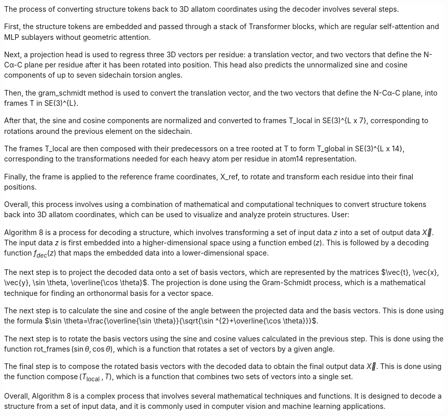  The process of converting structure tokens back to 3D allatom coordinates using the decoder involves several steps. 

First, the structure tokens are embedded and passed through a stack of Transformer blocks, which are regular self-attention and MLP sublayers without geometric attention. 

Next, a projection head is used to regress three 3D vectors per residue: a translation vector, and two vectors that define the N-Cα-C plane per residue after it has been rotated into position. This head also predicts the unnormalized sine and cosine components of up to seven sidechain torsion angles. 

Then, the gram_schmidt method is used to convert the translation vector, and the two vectors that define the N-Cα-C plane, into frames T in SE(3)^{L}. 

After that, the sine and cosine components are normalized and converted to frames T_local in SE(3)^{L x 7}, corresponding to rotations around the previous element on the sidechain. 

The frames T_local are then composed with their predecessors on a tree rooted at T to form T_global in SE(3)^{L x 14}, corresponding to the transformations needed for each heavy atom per residue in atom14 representation. 

Finally, the frame is applied to the reference frame coordinates, X_ref, to rotate and transform each residue into their final positions. 

Overall, this process involves using a combination of mathematical and computational techniques to convert structure tokens back into 3D allatom coordinates, which can be used to visualize and analyze protein structures.
User:

 Algorithm 8 is a process for decoding a structure, which involves transforming a set of input data $z$ into a set of output data $\vec{X}$. The input data $z$ is first embedded into a higher-dimensional space using a function $\operatorname{embed}(z)$. This is followed by a decoding function $f_{d e c}(z)$ that maps the embedded data into a lower-dimensional space.

The next step is to project the decoded data onto a set of basis vectors, which are represented by the matrices $\vec{t}, \vec{x}, \vec{y}, \sin \theta, \overline{\cos \theta}$. The projection is done using the Gram-Schmidt process, which is a mathematical technique for finding an orthonormal basis for a vector space.

The next step is to calculate the sine and cosine of the angle between the projected data and the basis vectors. This is done using the formula $\sin \theta=\frac{\overline{\sin \theta}}{\sqrt{\sin ^{2}+\overline{\cos \theta}}}$.

The next step is to rotate the basis vectors using the sine and cosine values calculated in the previous step. This is done using the function $\operatorname{rot\_frames}(\sin \theta, \cos \theta)$, which is a function that rotates a set of vectors by a given angle.

The final step is to compose the rotated basis vectors with the decoded data to obtain the final output data $\vec{X}$. This is done using the function $\operatorname{compose}(T_{\text {local }}, T)$, which is a function that combines two sets of vectors into a single set.

Overall, Algorithm 8 is a complex process that involves several mathematical techniques and functions. It is designed to decode a structure from a set of input data, and it is commonly used in computer vision and machine learning applications.

